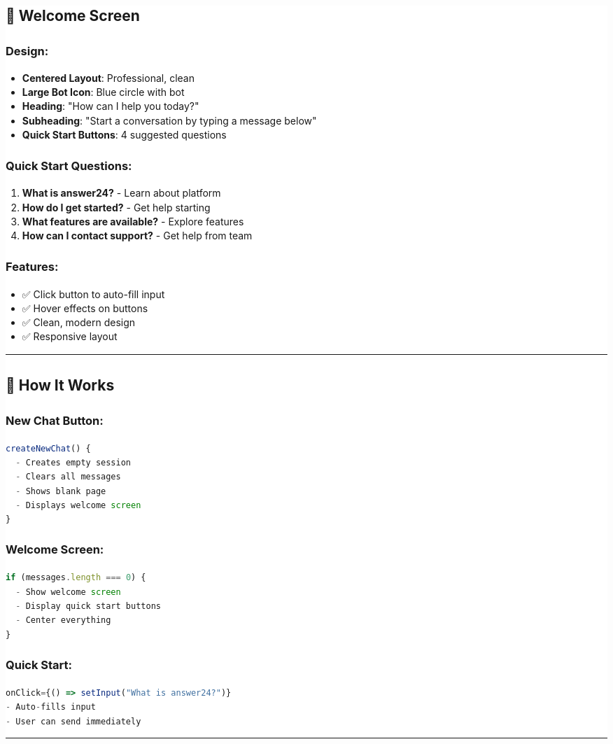 
## 🎨 **Welcome Screen**

### **Design**:
- **Centered Layout**: Professional, clean
- **Large Bot Icon**: Blue circle with bot
- **Heading**: "How can I help you today?"
- **Subheading**: "Start a conversation by typing a message below"
- **Quick Start Buttons**: 4 suggested questions

### **Quick Start Questions**:
1. **What is answer24?** - Learn about platform
2. **How do I get started?** - Get help starting
3. **What features are available?** - Explore features
4. **How can I contact support?** - Get help from team

### **Features**:
- ✅ Click button to auto-fill input
- ✅ Hover effects on buttons
- ✅ Clean, modern design
- ✅ Responsive layout

---

## 🚀 **How It Works**

### **New Chat Button**:
```typescript
createNewChat() {
  - Creates empty session
  - Clears all messages
  - Shows blank page
  - Displays welcome screen
}
```

### **Welcome Screen**:
```typescript
if (messages.length === 0) {
  - Show welcome screen
  - Display quick start buttons
  - Center everything
}
```

### **Quick Start**:
```typescript
onClick={() => setInput("What is answer24?")}
- Auto-fills input
- User can send immediately
```

---